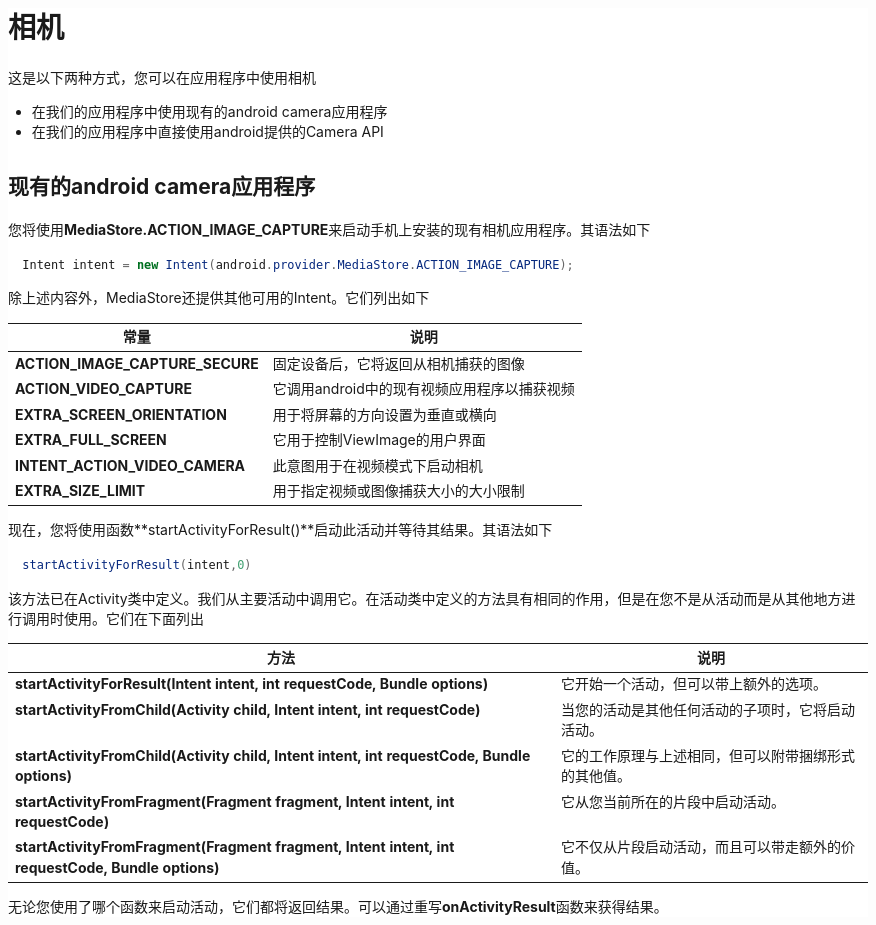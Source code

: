 # 相机
  
  这是以下两种方式，您可以在应用程序中使用相机
  
  - 在我们的应用程序中使用现有的android camera应用程序
  - 在我们的应用程序中直接使用android提供的Camera API

  
  ## 现有的android camera应用程序
  
  您将使用**MediaStore.ACTION_IMAGE_CAPTURE**来启动手机上安装的现有相机应用程序。其语法如下
  
```java
  Intent intent = new Intent(android.provider.MediaStore.ACTION_IMAGE_CAPTURE);
```
  
  
  
  除上述内容外，MediaStore还提供其他可用的Intent。它们列出如下
  
  | 常量                            | 说明                                        |
  | ------------------------------- | ------------------------------------------- |
  | **ACTION_IMAGE_CAPTURE_SECURE** | 固定设备后，它将返回从相机捕获的图像        |
  | **ACTION_VIDEO_CAPTURE**        | 它调用android中的现有视频应用程序以捕获视频 |
  | **EXTRA_SCREEN_ORIENTATION**    | 用于将屏幕的方向设置为垂直或横向            |
  | **EXTRA_FULL_SCREEN**           | 它用于控制ViewImage的用户界面               |
  | **INTENT_ACTION_VIDEO_CAMERA**  | 此意图用于在视频模式下启动相机              |
  | **EXTRA_SIZE_LIMIT**            | 用于指定视频或图像捕获大小的大小限制        |
  
  现在，您将使用函数**startActivityForResult()**启动此活动并等待其结果。其语法如下
  
```java
  startActivityForResult(intent,0)
```
  
  
  
  该方法已在Activity类中定义。我们从主要活动中调用它。在活动类中定义的方法具有相同的作用，但是在您不是从活动而是从其他地方进行调用时使用。它们在下面列出
  
  | 方法                                                                                             | 说明                                                 |
  | ------------------------------------------------------------------------------------------------ | ---------------------------------------------------- |
  | **startActivityForResult(Intent intent, int requestCode, Bundle options)**                       | 它开始一个活动，但可以带上额外的选项。               |
  | **startActivityFromChild(Activity child, Intent intent, int requestCode)**                       | 当您的活动是其他任何活动的子项时，它将启动活动。     |
  | **startActivityFromChild(Activity child, Intent intent, int requestCode, Bundle options)**       | 它的工作原理与上述相同，但可以附带捆绑形式的其他值。 |
  | **startActivityFromFragment(Fragment fragment, Intent intent, int requestCode)**                 | 它从您当前所在的片段中启动活动。                     |
  | **startActivityFromFragment(Fragment fragment, Intent intent, int requestCode, Bundle options)** | 它不仅从片段启动活动，而且可以带走额外的价值。       |
  
  无论您使用了哪个函数来启动活动，它们都将返回结果。可以通过重写**onActivityResult**函数来获得结果。
  
